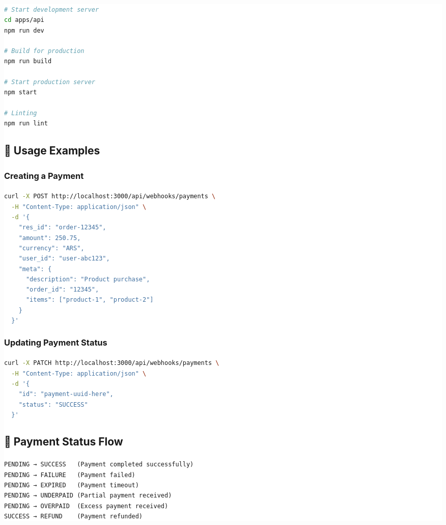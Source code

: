 ```bash
# Start development server
cd apps/api
npm run dev

# Build for production  
npm run build

# Start production server
npm start

# Linting
npm run lint
```

## 📝 Usage Examples

### Creating a Payment
```bash
curl -X POST http://localhost:3000/api/webhooks/payments \
  -H "Content-Type: application/json" \
  -d '{
    "res_id": "order-12345",
    "amount": 250.75,
    "currency": "ARS",
    "user_id": "user-abc123",
    "meta": {
      "description": "Product purchase",
      "order_id": "12345",
      "items": ["product-1", "product-2"]
    }
  }'
```

### Updating Payment Status
```bash
curl -X PATCH http://localhost:3000/api/webhooks/payments \
  -H "Content-Type: application/json" \
  -d '{
    "id": "payment-uuid-here",
    "status": "SUCCESS"
  }'
```

## 🔄 Payment Status Flow

```
PENDING → SUCCESS   (Payment completed successfully)
PENDING → FAILURE   (Payment failed)
PENDING → EXPIRED   (Payment timeout)
PENDING → UNDERPAID (Partial payment received)
PENDING → OVERPAID  (Excess payment received)
SUCCESS → REFUND    (Payment refunded)
```

